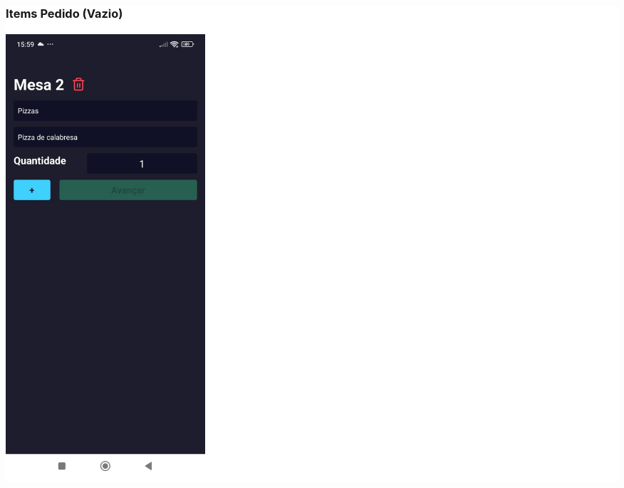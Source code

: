 ### Items Pedido (Vazio)

<img src="assets/items-pedido-vazio.jpg" alt="detalhes do pedido" width="280">
